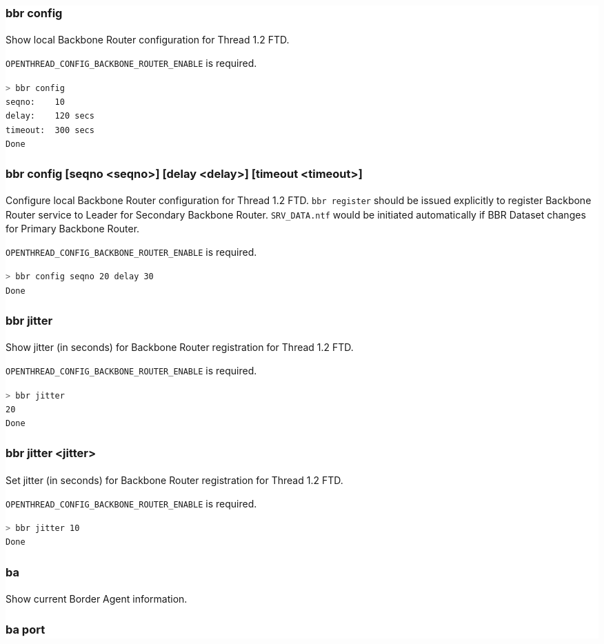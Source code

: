 ### bbr config

Show local Backbone Router configuration for Thread 1.2 FTD.

`OPENTHREAD_CONFIG_BACKBONE_ROUTER_ENABLE` is required.

```bash
> bbr config
seqno:    10
delay:    120 secs
timeout:  300 secs
Done
```

### bbr config \[seqno \<seqno\>\] \[delay \<delay\>\] \[timeout \<timeout\>\]

Configure local Backbone Router configuration for Thread 1.2 FTD. `bbr register` should be issued explicitly to register Backbone Router service to Leader for Secondary Backbone Router. `SRV_DATA.ntf` would be initiated automatically if BBR Dataset changes for Primary Backbone Router.

`OPENTHREAD_CONFIG_BACKBONE_ROUTER_ENABLE` is required.

```bash
> bbr config seqno 20 delay 30
Done
```

### bbr jitter

Show jitter (in seconds) for Backbone Router registration for Thread 1.2 FTD.

`OPENTHREAD_CONFIG_BACKBONE_ROUTER_ENABLE` is required.

```bash
> bbr jitter
20
Done
```

### bbr jitter \<jitter\>

Set jitter (in seconds) for Backbone Router registration for Thread 1.2 FTD.

`OPENTHREAD_CONFIG_BACKBONE_ROUTER_ENABLE` is required.

```bash
> bbr jitter 10
Done
```

### ba

Show current Border Agent information.

### ba port


[diag]: ../../src/core/diags/README.md